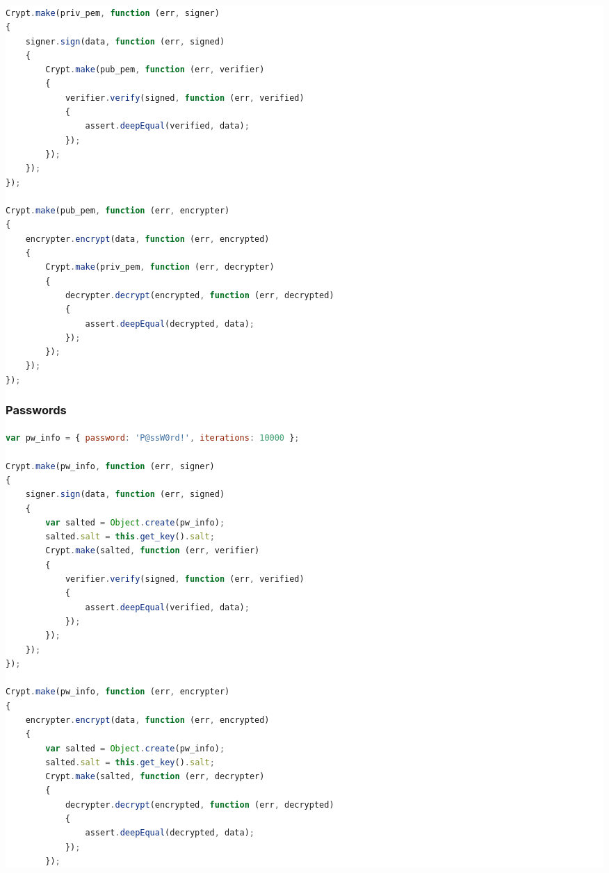 ```javascript
Crypt.make(priv_pem, function (err, signer)
{
    signer.sign(data, function (err, signed)
    {
        Crypt.make(pub_pem, function (err, verifier)
        {
            verifier.verify(signed, function (err, verified)
            {
                assert.deepEqual(verified, data);
            });
        });
    });
});

Crypt.make(pub_pem, function (err, encrypter)
{
    encrypter.encrypt(data, function (err, encrypted)
    {
        Crypt.make(priv_pem, function (err, decrypter)
        {
            decrypter.decrypt(encrypted, function (err, decrypted)
            {
                assert.deepEqual(decrypted, data);
            });
        });
    });
});
```

### Passwords

```javascript
var pw_info = { password: 'P@ssW0rd!', iterations: 10000 };

Crypt.make(pw_info, function (err, signer)
{
    signer.sign(data, function (err, signed)
    {
        var salted = Object.create(pw_info);
        salted.salt = this.get_key().salt;
        Crypt.make(salted, function (err, verifier)
        {
            verifier.verify(signed, function (err, verified)
            {
                assert.deepEqual(verified, data);
            });
        });
    });
});

Crypt.make(pw_info, function (err, encrypter)
{
    encrypter.encrypt(data, function (err, encrypted)
    {
        var salted = Object.create(pw_info);
        salted.salt = this.get_key().salt;
        Crypt.make(salted, function (err, decrypter)
        {
            decrypter.decrypt(encrypted, function (err, decrypted)
            {
                assert.deepEqual(decrypted, data);
            });
        });
```